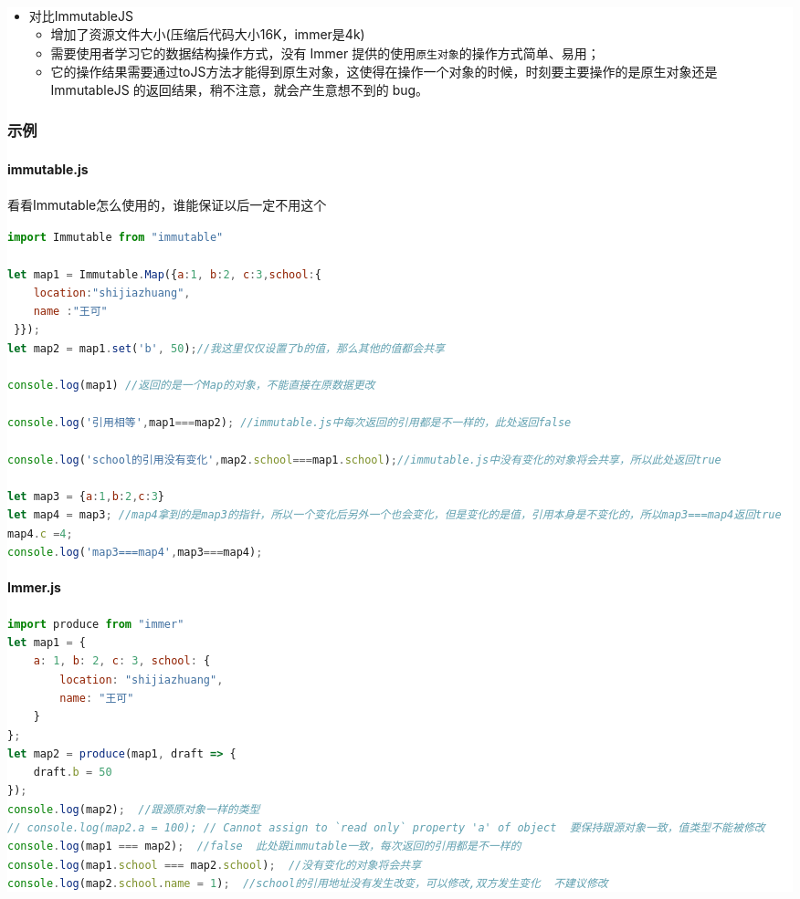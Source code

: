 
- 对比ImmutableJS
   - 增加了资源文件大小(压缩后代码大小16K，immer是4k)
   - 需要使用者学习它的数据结构操作方式，没有 Immer 提供的使用`原生对象`的操作方式简单、易用；
   - 它的操作结果需要通过toJS方法才能得到原生对象，这使得在操作一个对象的时候，时刻要主要操作的是原生对象还是 ImmutableJS 的返回结果，稍不注意，就会产生意想不到的 bug。


### 示例

#### immutable.js

看看Immutable怎么使用的，谁能保证以后一定不用这个

```javascript
import Immutable from "immutable"

let map1 = Immutable.Map({a:1, b:2, c:3,school:{
    location:"shijiazhuang",
    name :"王可"
 }});
let map2 = map1.set('b', 50);//我这里仅仅设置了b的值，那么其他的值都会共享

console.log(map1) //返回的是一个Map的对象，不能直接在原数据更改

console.log('引用相等',map1===map2); //immutable.js中每次返回的引用都是不一样的，此处返回false

console.log('school的引用没有变化',map2.school===map1.school);//immutable.js中没有变化的对象将会共享，所以此处返回true

let map3 = {a:1,b:2,c:3}
let map4 = map3; //map4拿到的是map3的指针，所以一个变化后另外一个也会变化，但是变化的是值，引用本身是不变化的，所以map3===map4返回true
map4.c =4;
console.log('map3===map4',map3===map4);
```

#### Immer.js

```javascript
import produce from "immer"
let map1 = {
    a: 1, b: 2, c: 3, school: {
        location: "shijiazhuang",
        name: "王可"
    }
};
let map2 = produce(map1, draft => {
    draft.b = 50
});
console.log(map2);  //跟源原对象一样的类型
// console.log(map2.a = 100); // Cannot assign to `read only` property 'a' of object  要保持跟源对象一致，值类型不能被修改
console.log(map1 === map2);  //false  此处跟immutable一致，每次返回的引用都是不一样的
console.log(map1.school === map2.school);  //没有变化的对象将会共享
console.log(map2.school.name = 1);  //school的引用地址没有发生改变，可以修改,双方发生变化  不建议修改
```
